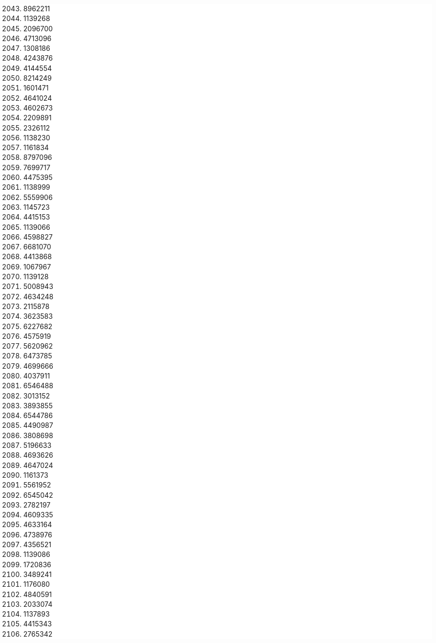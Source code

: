 2043. 8962211
2044. 1139268
2045. 2096700
2046. 4713096
2047. 1308186
2048. 4243876
2049. 4144554
2050. 8214249
2051. 1601471
2052. 4641024
2053. 4602673
2054. 2209891
2055. 2326112
2056. 1138230
2057. 1161834
2058. 8797096
2059. 7699717
2060. 4475395
2061. 1138999
2062. 5559906
2063. 1145723
2064. 4415153
2065. 1139066
2066. 4598827
2067. 6681070
2068. 4413868
2069. 1067967
2070. 1139128
2071. 5008943
2072. 4634248
2073. 2115878
2074. 3623583
2075. 6227682
2076. 4575919
2077. 5620962
2078. 6473785
2079. 4699666
2080. 4037911
2081. 6546488
2082. 3013152
2083. 3893855
2084. 6544786
2085. 4490987
2086. 3808698
2087. 5196633
2088. 4693626
2089. 4647024
2090. 1161373
2091. 5561952
2092. 6545042
2093. 2782197
2094. 4609335
2095. 4633164
2096. 4738976
2097. 4356521
2098. 1139086
2099. 1720836
2100. 3489241
2101. 1176080
2102. 4840591
2103. 2033074
2104. 1137893
2105. 4415343
2106. 2765342